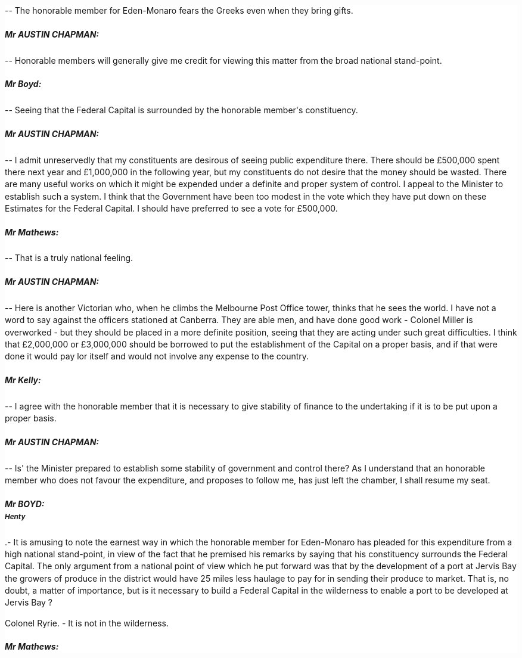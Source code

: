 -- The honorable member for Eden-Monaro fears the Greeks even when they bring gifts. 

##### Mr AUSTIN CHAPMAN:

-- Honorable members will generally give me credit for viewing this matter from the broad national stand-point. 

##### Mr Boyd:

-- Seeing that the Federal Capital is surrounded by the honorable member's constituency. 

##### Mr AUSTIN CHAPMAN:

-- I admit unreservedly that my constituents are desirous of seeing public expenditure there. There should be £500,000 spent there next year and £1,000,000 in the following year, but my constituents do not desire that the money should be wasted. There are many useful works on which it might be expended under a definite and proper system of control. I appeal to the Minister to establish such a system. I think that the Government have been too modest in the vote which they have put down on these Estimates for the Federal Capital. I should have preferred to see a vote for £500,000. 

##### Mr Mathews:

-- That is a truly national feeling. 

##### Mr AUSTIN CHAPMAN:

-- Here is another Victorian who, when he climbs the Melbourne Post Office tower, thinks that he sees the world. I have not a word to say against the officers stationed at Canberra. They are able men, and have done good work - Colonel Miller is overworked - but they should be placed in a more definite position, seeing that they are acting under such great difficulties. I think that £2,000,000 or £3,000,000 should be borrowed to put the establishment of the Capital on a proper basis, and if that were done it would pay lor itself and would not involve any expense to the country. 

##### Mr Kelly:

-- I agree with the honorable member that it is necessary to give stability of finance to the undertaking if it is to be put upon a proper basis. 

##### Mr AUSTIN CHAPMAN:

-- Is' the Minister prepared to establish some stability of government and control there? As I understand that an honorable member who does not favour the expenditure, and proposes to follow me, has just left the chamber, I shall resume my seat. 

##### Mr BOYD:<br><small class="text-muted">Henty</small>

.- It is amusing to note the earnest way in which the honorable member for Eden-Monaro has pleaded for this expenditure from a high national stand-point, in view of the fact that he premised his remarks by saying that his constituency surrounds the Federal Capital. The only argument from a national point of view which he put forward was that by the development of a port at Jervis Bay the growers of produce in the district would have 25 miles less haulage to pay for in sending their produce to market. That is, no doubt, a matter of importance, but is it necessary to build a Federal Capital in the wilderness to enable a port to be developed at Jervis Bay ? 

Colonel Ryrie. - It is not in the wilderness. 

##### Mr Mathews:
